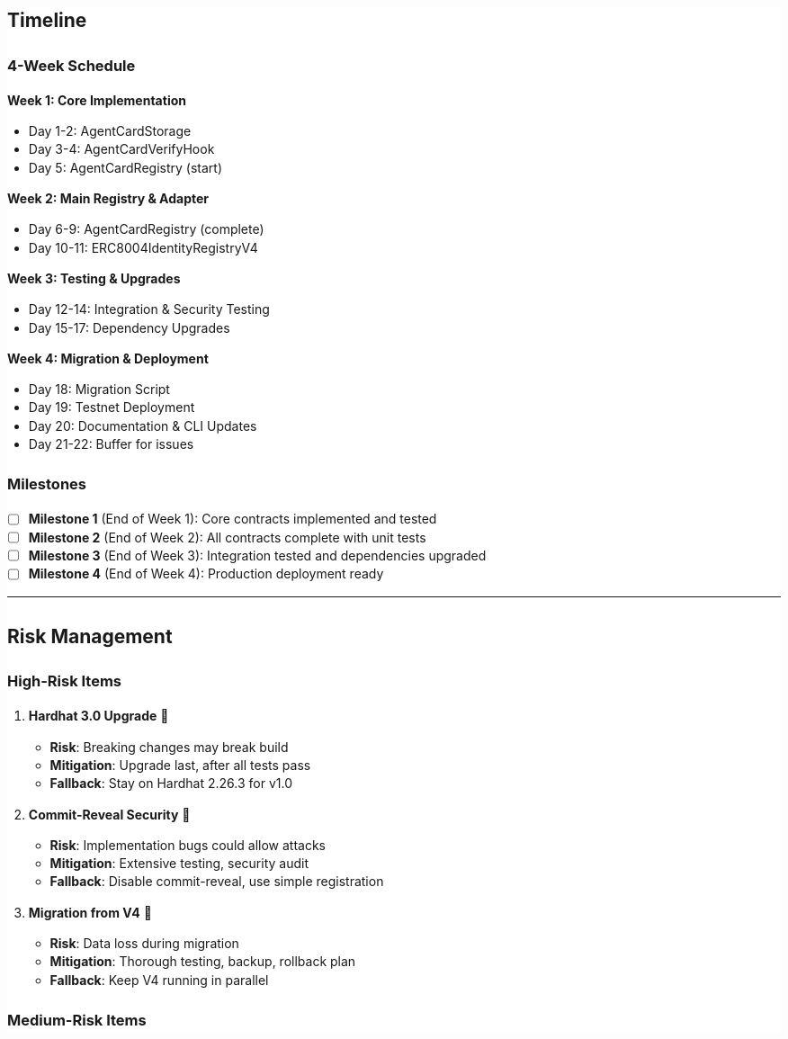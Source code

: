 
## Timeline

### 4-Week Schedule

**Week 1: Core Implementation**
- Day 1-2: AgentCardStorage
- Day 3-4: AgentCardVerifyHook
- Day 5: AgentCardRegistry (start)

**Week 2: Main Registry & Adapter**
- Day 6-9: AgentCardRegistry (complete)
- Day 10-11: ERC8004IdentityRegistryV4

**Week 3: Testing & Upgrades**
- Day 12-14: Integration & Security Testing
- Day 15-17: Dependency Upgrades

**Week 4: Migration & Deployment**
- Day 18: Migration Script
- Day 19: Testnet Deployment
- Day 20: Documentation & CLI Updates
- Day 21-22: Buffer for issues

### Milestones

- [ ] **Milestone 1** (End of Week 1): Core contracts implemented and tested
- [ ] **Milestone 2** (End of Week 2): All contracts complete with unit tests
- [ ] **Milestone 3** (End of Week 3): Integration tested and dependencies upgraded
- [ ] **Milestone 4** (End of Week 4): Production deployment ready

---

## Risk Management

### High-Risk Items

1. **Hardhat 3.0 Upgrade** 🔴
   - **Risk**: Breaking changes may break build
   - **Mitigation**: Upgrade last, after all tests pass
   - **Fallback**: Stay on Hardhat 2.26.3 for v1.0

2. **Commit-Reveal Security** 🔴
   - **Risk**: Implementation bugs could allow attacks
   - **Mitigation**: Extensive testing, security audit
   - **Fallback**: Disable commit-reveal, use simple registration

3. **Migration from V4** 🔴
   - **Risk**: Data loss during migration
   - **Mitigation**: Thorough testing, backup, rollback plan
   - **Fallback**: Keep V4 running in parallel

### Medium-Risk Items
